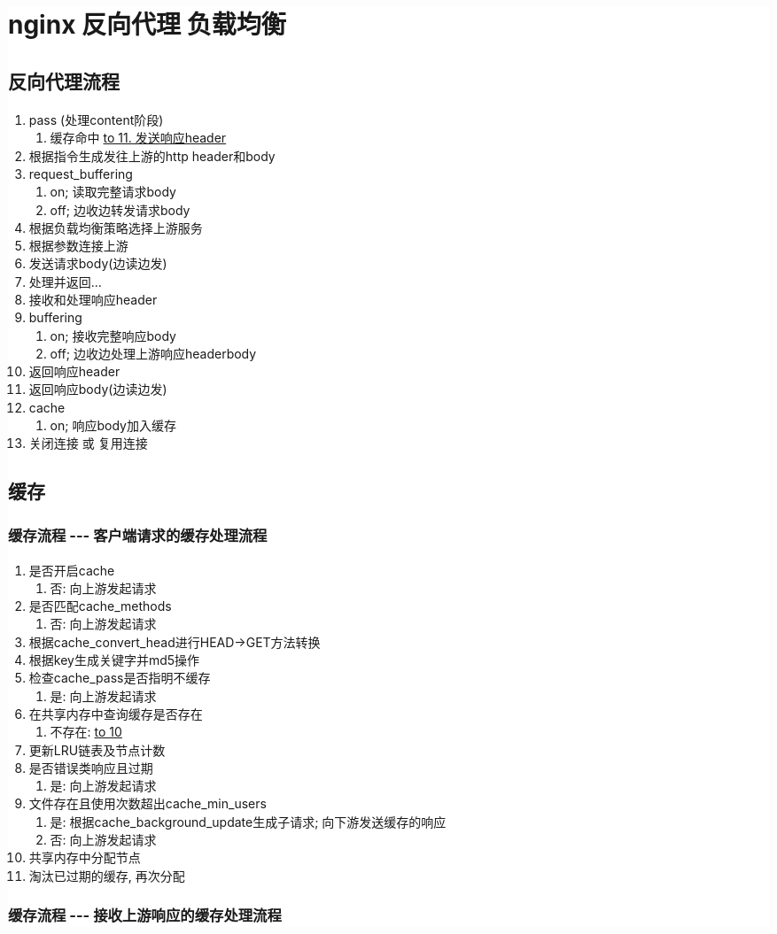 # nginx 反向代理 负载均衡

## 反向代理流程

1. pass (处理content阶段)
   1. 缓存命中 [to 11. 发送响应header](_)
2. 根据指令生成发往上游的http header和body
3. request_buffering
   1. on; 读取完整请求body
   2. off; 边收边转发请求body
4. 根据负载均衡策略选择上游服务
5. 根据参数连接上游
6. 发送请求body(边读边发)
7. 处理并返回...
8. 接收和处理响应header
9. buffering
    1. on; 接收完整响应body
    2. off; 边收边处理上游响应headerbody
10. 返回响应header
11. 返回响应body(边读边发)
12. cache
    1. on; 响应body加入缓存
13. 关闭连接 或 复用连接

## 缓存

### 缓存流程 --- 客户端请求的缓存处理流程

1. 是否开启cache
    1. 否: 向上游发起请求
2. 是否匹配cache_methods
    1. 否: 向上游发起请求
3. 根据cache_convert_head进行HEAD->GET方法转换
4. 根据key生成关键字并md5操作
5. 检查cache_pass是否指明不缓存
    1. 是: 向上游发起请求
6. 在共享内存中查询缓存是否存在
    1. 不存在: [to 10](_)
7. 更新LRU链表及节点计数
8. 是否错误类响应且过期
    1. 是: 向上游发起请求
9. 文件存在且使用次数超出cache_min_users
    1. 是: 根据cache_background_update生成子请求; 向下游发送缓存的响应
    2. 否: 向上游发起请求
10. 共享内存中分配节点
11. 淘汰已过期的缓存, 再次分配

### 缓存流程 --- 接收上游响应的缓存处理流程
